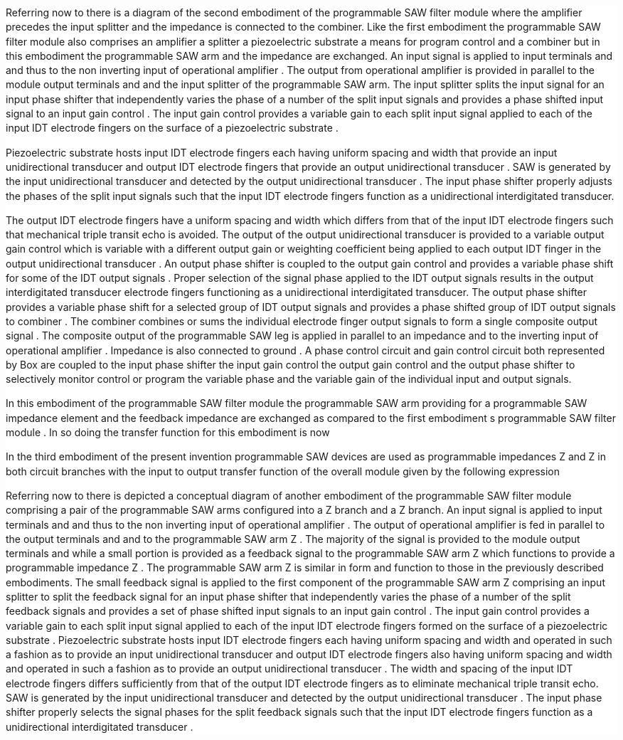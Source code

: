 Referring now to there is a diagram of the second embodiment of the programmable SAW filter module where the amplifier precedes the input splitter and the impedance is connected to the combiner. Like the first embodiment the programmable SAW filter module also comprises an amplifier a splitter a piezoelectric substrate a means for program control and a combiner but in this embodiment the programmable SAW arm and the impedance are exchanged. An input signal is applied to input terminals and and thus to the non inverting input of operational amplifier . The output from operational amplifier is provided in parallel to the module output terminals and and the input splitter of the programmable SAW arm. The input splitter splits the input signal for an input phase shifter that independently varies the phase of a number of the split input signals and provides a phase shifted input signal to an input gain control . The input gain control provides a variable gain to each split input signal applied to each of the input IDT electrode fingers on the surface of a piezoelectric substrate .

Piezoelectric substrate hosts input IDT electrode fingers each having uniform spacing and width that provide an input unidirectional transducer and output IDT electrode fingers that provide an output unidirectional transducer . SAW is generated by the input unidirectional transducer and detected by the output unidirectional transducer . The input phase shifter properly adjusts the phases of the split input signals such that the input IDT electrode fingers function as a unidirectional interdigitated transducer.

The output IDT electrode fingers have a uniform spacing and width which differs from that of the input IDT electrode fingers such that mechanical triple transit echo is avoided. The output of the output unidirectional transducer is provided to a variable output gain control which is variable with a different output gain or weighting coefficient being applied to each output IDT finger in the output unidirectional transducer . An output phase shifter is coupled to the output gain control and provides a variable phase shift for some of the IDT output signals . Proper selection of the signal phase applied to the IDT output signals results in the output interdigitated transducer electrode fingers functioning as a unidirectional interdigitated transducer. The output phase shifter provides a variable phase shift for a selected group of IDT output signals and provides a phase shifted group of IDT output signals to combiner . The combiner combines or sums the individual electrode finger output signals to form a single composite output signal . The composite output of the programmable SAW leg is applied in parallel to an impedance and to the inverting input of operational amplifier . Impedance is also connected to ground . A phase control circuit and gain control circuit both represented by Box are coupled to the input phase shifter the input gain control the output gain control and the output phase shifter to selectively monitor control or program the variable phase and the variable gain of the individual input and output signals.

In this embodiment of the programmable SAW filter module the programmable SAW arm providing for a programmable SAW impedance element and the feedback impedance are exchanged as compared to the first embodiment s programmable SAW filter module . In so doing the transfer function for this embodiment is now 

In the third embodiment of the present invention programmable SAW devices are used as programmable impedances Z and Z in both circuit branches with the input to output transfer function of the overall module given by the following expression 

Referring now to there is depicted a conceptual diagram of another embodiment of the programmable SAW filter module comprising a pair of the programmable SAW arms configured into a Z branch and a Z branch. An input signal is applied to input terminals and and thus to the non inverting input of operational amplifier . The output of operational amplifier is fed in parallel to the output terminals and and to the programmable SAW arm Z . The majority of the signal is provided to the module output terminals and while a small portion is provided as a feedback signal to the programmable SAW arm Z which functions to provide a programmable impedance Z . The programmable SAW arm Z is similar in form and function to those in the previously described embodiments. The small feedback signal is applied to the first component of the programmable SAW arm Z comprising an input splitter to split the feedback signal for an input phase shifter that independently varies the phase of a number of the split feedback signals and provides a set of phase shifted input signals to an input gain control . The input gain control provides a variable gain to each split input signal applied to each of the input IDT electrode fingers formed on the surface of a piezoelectric substrate . Piezoelectric substrate hosts input IDT electrode fingers each having uniform spacing and width and operated in such a fashion as to provide an input unidirectional transducer and output IDT electrode fingers also having uniform spacing and width and operated in such a fashion as to provide an output unidirectional transducer . The width and spacing of the input IDT electrode fingers differs sufficiently from that of the output IDT electrode fingers as to eliminate mechanical triple transit echo. SAW is generated by the input unidirectional transducer and detected by the output unidirectional transducer . The input phase shifter properly selects the signal phases for the split feedback signals such that the input IDT electrode fingers function as a unidirectional interdigitated transducer .